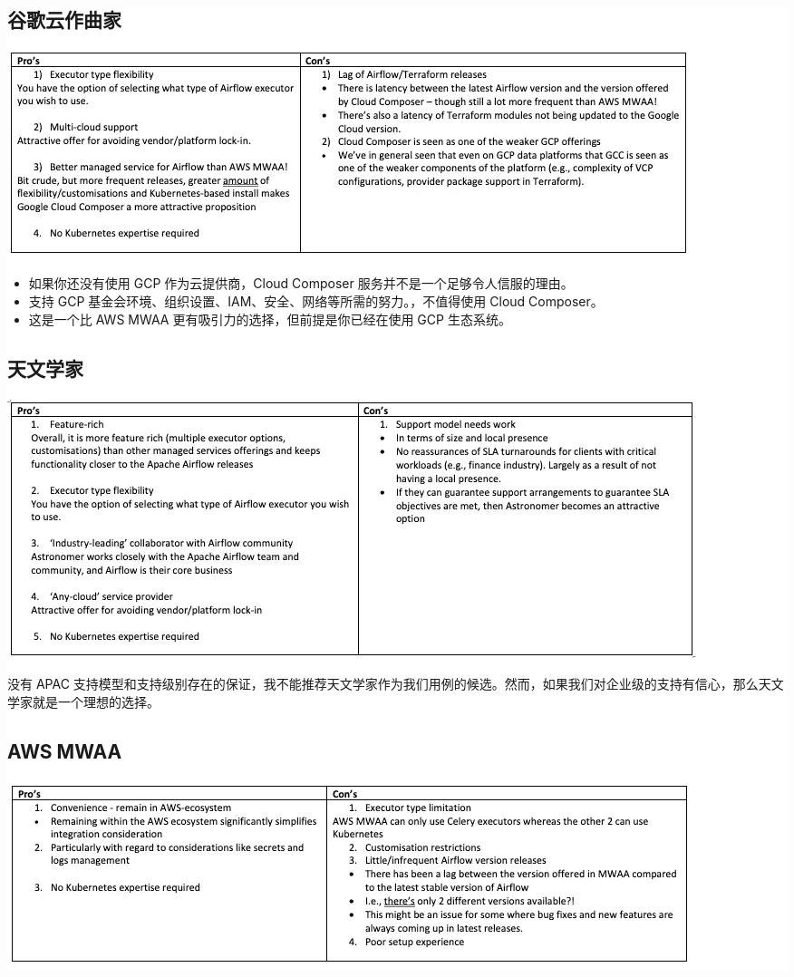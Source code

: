 ## 谷歌云作曲家

![](img/538f6b57a9daae70515dbee47ba963c0.png)

*   如果你还没有使用 GCP 作为云提供商，Cloud Composer 服务并不是一个足够令人信服的理由。
*   支持 GCP 基金会环境、组织设置、IAM、安全、网络等所需的努力。，不值得使用 Cloud Composer。
*   这是一个比 AWS MWAA 更有吸引力的选择，但前提是你已经在使用 GCP 生态系统。

## 天文学家

![](img/96aa3bbbdb6681fdb1618a33b6dbae5f.png)

没有 APAC 支持模型和支持级别存在的保证，我不能推荐天文学家作为我们用例的候选。然而，如果我们对企业级的支持有信心，那么天文学家就是一个理想的选择。

## AWS MWAA

![](img/723cb9a1b134ab2824a58502bd4d482c.png)

